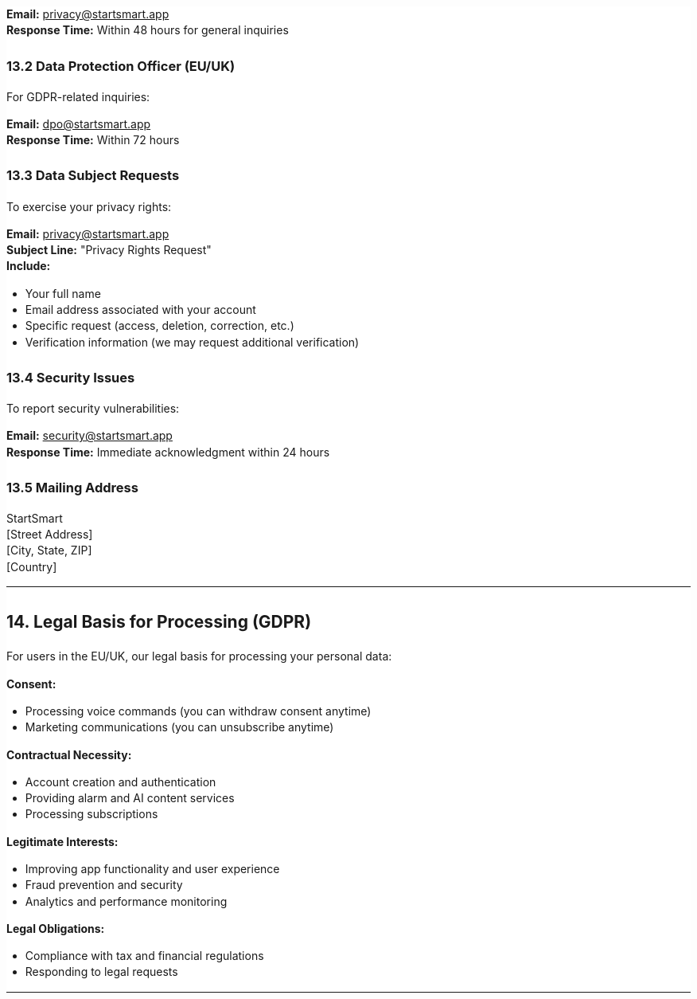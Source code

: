 **Email:** privacy@startsmart.app  
**Response Time:** Within 48 hours for general inquiries

### 13.2 Data Protection Officer (EU/UK)
For GDPR-related inquiries:

**Email:** dpo@startsmart.app  
**Response Time:** Within 72 hours

### 13.3 Data Subject Requests
To exercise your privacy rights:

**Email:** privacy@startsmart.app  
**Subject Line:** "Privacy Rights Request"  
**Include:** 
- Your full name
- Email address associated with your account
- Specific request (access, deletion, correction, etc.)
- Verification information (we may request additional verification)

### 13.4 Security Issues
To report security vulnerabilities:

**Email:** security@startsmart.app  
**Response Time:** Immediate acknowledgment within 24 hours

### 13.5 Mailing Address
StartSmart  
[Street Address]  
[City, State, ZIP]  
[Country]

---

## 14. Legal Basis for Processing (GDPR)

For users in the EU/UK, our legal basis for processing your personal data:

**Consent:**
- Processing voice commands (you can withdraw consent anytime)
- Marketing communications (you can unsubscribe anytime)

**Contractual Necessity:**
- Account creation and authentication
- Providing alarm and AI content services
- Processing subscriptions

**Legitimate Interests:**
- Improving app functionality and user experience
- Fraud prevention and security
- Analytics and performance monitoring

**Legal Obligations:**
- Compliance with tax and financial regulations
- Responding to legal requests

---
